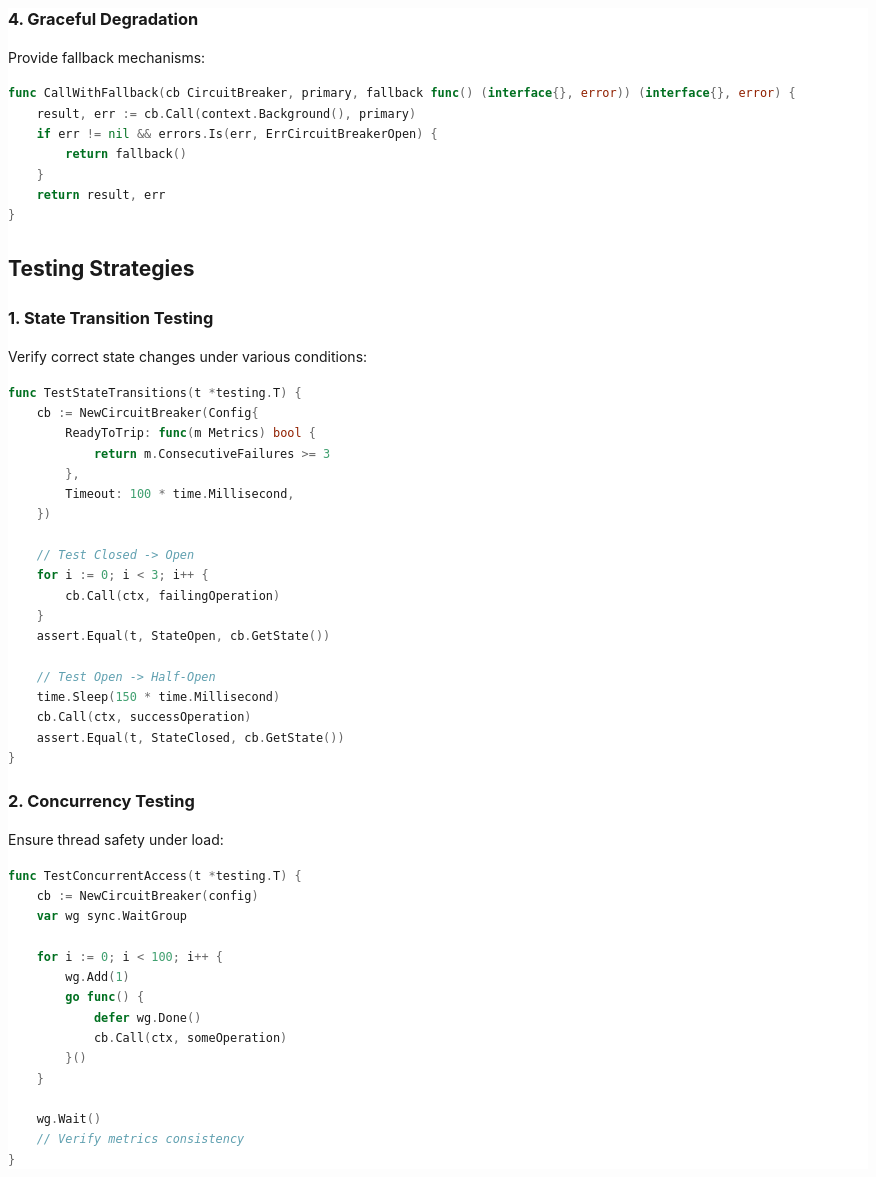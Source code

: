 ### 4. Graceful Degradation

Provide fallback mechanisms:

```go
func CallWithFallback(cb CircuitBreaker, primary, fallback func() (interface{}, error)) (interface{}, error) {
    result, err := cb.Call(context.Background(), primary)
    if err != nil && errors.Is(err, ErrCircuitBreakerOpen) {
        return fallback()
    }
    return result, err
}
```

## Testing Strategies

### 1. State Transition Testing

Verify correct state changes under various conditions:

```go
func TestStateTransitions(t *testing.T) {
    cb := NewCircuitBreaker(Config{
        ReadyToTrip: func(m Metrics) bool {
            return m.ConsecutiveFailures >= 3
        },
        Timeout: 100 * time.Millisecond,
    })
    
    // Test Closed -> Open
    for i := 0; i < 3; i++ {
        cb.Call(ctx, failingOperation)
    }
    assert.Equal(t, StateOpen, cb.GetState())
    
    // Test Open -> Half-Open
    time.Sleep(150 * time.Millisecond)
    cb.Call(ctx, successOperation)
    assert.Equal(t, StateClosed, cb.GetState())
}
```

### 2. Concurrency Testing

Ensure thread safety under load:

```go
func TestConcurrentAccess(t *testing.T) {
    cb := NewCircuitBreaker(config)
    var wg sync.WaitGroup
    
    for i := 0; i < 100; i++ {
        wg.Add(1)
        go func() {
            defer wg.Done()
            cb.Call(ctx, someOperation)
        }()
    }
    
    wg.Wait()
    // Verify metrics consistency
}
```
